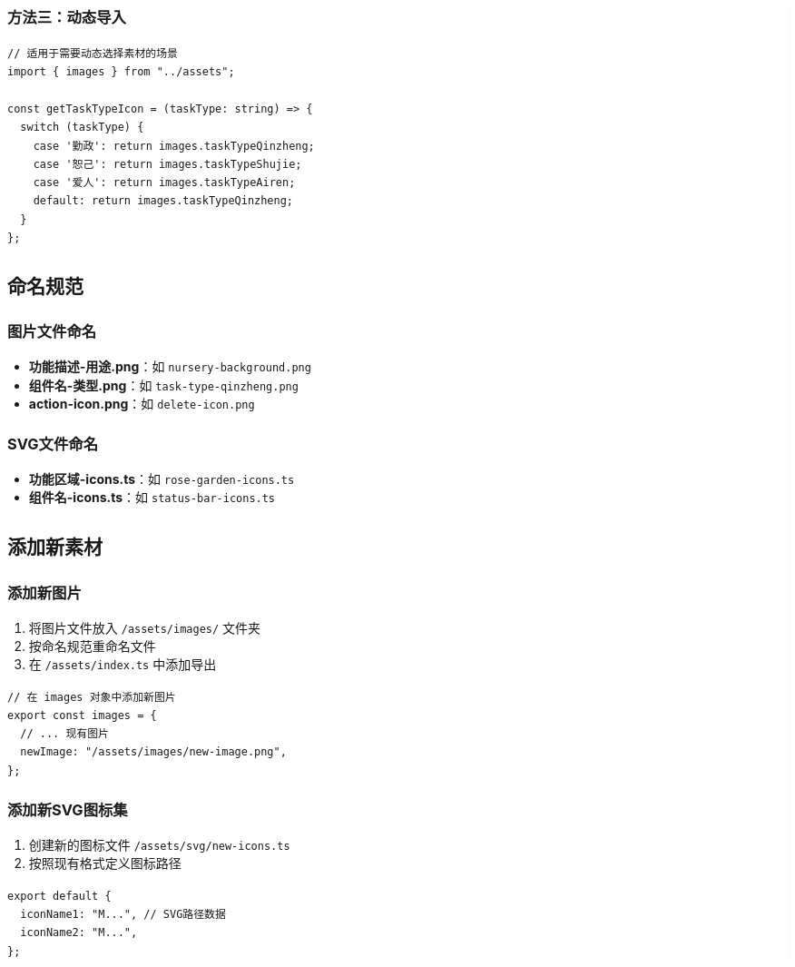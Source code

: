 ### 方法三：动态导入

```tsx
// 适用于需要动态选择素材的场景
import { images } from "../assets";

const getTaskTypeIcon = (taskType: string) => {
  switch (taskType) {
    case '勤政': return images.taskTypeQinzheng;
    case '恕己': return images.taskTypeShujie;
    case '爱人': return images.taskTypeAiren;
    default: return images.taskTypeQinzheng;
  }
};
```

## 命名规范

### 图片文件命名

- **功能描述-用途.png**：如 `nursery-background.png`
- **组件名-类型.png**：如 `task-type-qinzheng.png`
- **action-icon.png**：如 `delete-icon.png`

### SVG文件命名

- **功能区域-icons.ts**：如 `rose-garden-icons.ts`
- **组件名-icons.ts**：如 `status-bar-icons.ts`

## 添加新素材

### 添加新图片

1. 将图片文件放入 `/assets/images/` 文件夹
2. 按命名规范重命名文件
3. 在 `/assets/index.ts` 中添加导出

```tsx
// 在 images 对象中添加新图片
export const images = {
  // ... 现有图片
  newImage: "/assets/images/new-image.png",
};
```

### 添加新SVG图标集

1. 创建新的图标文件 `/assets/svg/new-icons.ts`
2. 按照现有格式定义图标路径

```tsx
export default {
  iconName1: "M...", // SVG路径数据
  iconName2: "M...",
};
```
